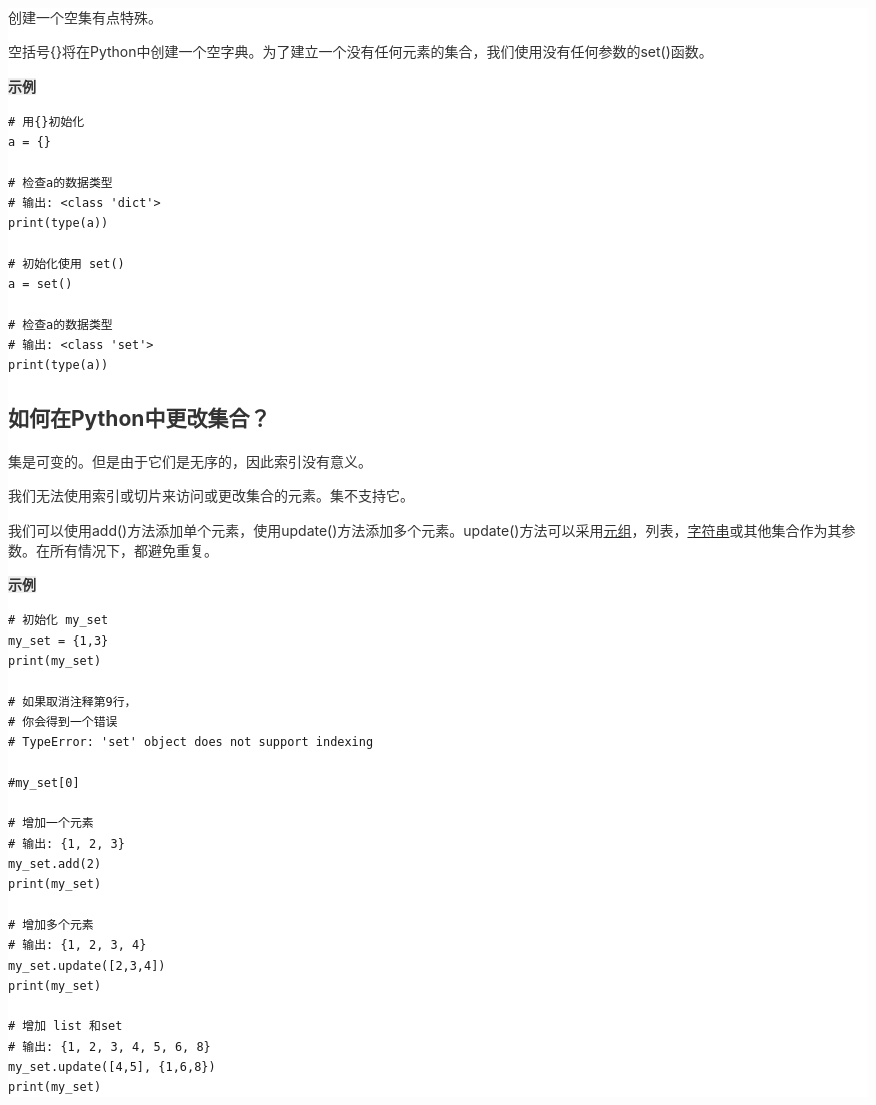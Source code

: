 <font style="color:rgb(51, 51, 51);">创建一个空集有点特殊。</font>

<font style="color:rgb(51, 51, 51);">空括号{}将在Python中创建一个空字典。为了建立一个没有任何元素的集合，我们使用没有任何参数的set()函数。</font>

**<font style="color:rgb(51, 51, 51);background-color:rgb(239, 239, 239);">示例</font>**

```plain
# 用{}初始化
a = {}

# 检查a的数据类型
# 输出: <class 'dict'>
print(type(a))

# 初始化使用 set()
a = set()

# 检查a的数据类型
# 输出: <class 'set'>
print(type(a))
```

## <font style="color:rgb(51, 51, 51);">如何在Python中更改集合？</font>
<font style="color:rgb(51, 51, 51);">集是可变的。但是由于它们是无序的，因此索引没有意义。</font>

<font style="color:rgb(51, 51, 51);">我们无法使用索引或切片来访问或更改集合的元素。集不支持它。</font>

<font style="color:rgb(51, 51, 51);">我们可以使用add()方法添加单个元素，使用update()方法添加多个元素。update()方法可以采用</font>[<font style="color:rgb(51, 51, 51);">元组</font>](https://www.cainiaoplus.com/python/python-tuple.html)<font style="color:rgb(51, 51, 51);">，列表，</font>[<font style="color:rgb(51, 51, 51);">字符串</font>](https://www.cainiaoplus.com/python/python-string.html)<font style="color:rgb(51, 51, 51);">或其他集合作为其参数。在所有情况下，都避免重复。</font>

**<font style="color:rgb(51, 51, 51);background-color:rgb(239, 239, 239);">示例</font>**

```plain
# 初始化 my_set
my_set = {1,3}
print(my_set)

# 如果取消注释第9行，
# 你会得到一个错误
# TypeError: 'set' object does not support indexing

#my_set[0]

# 增加一个元素
# 输出: {1, 2, 3}
my_set.add(2)
print(my_set)

# 增加多个元素
# 输出: {1, 2, 3, 4}
my_set.update([2,3,4])
print(my_set)

# 增加 list 和set
# 输出: {1, 2, 3, 4, 5, 6, 8}
my_set.update([4,5], {1,6,8})
print(my_set)
```
